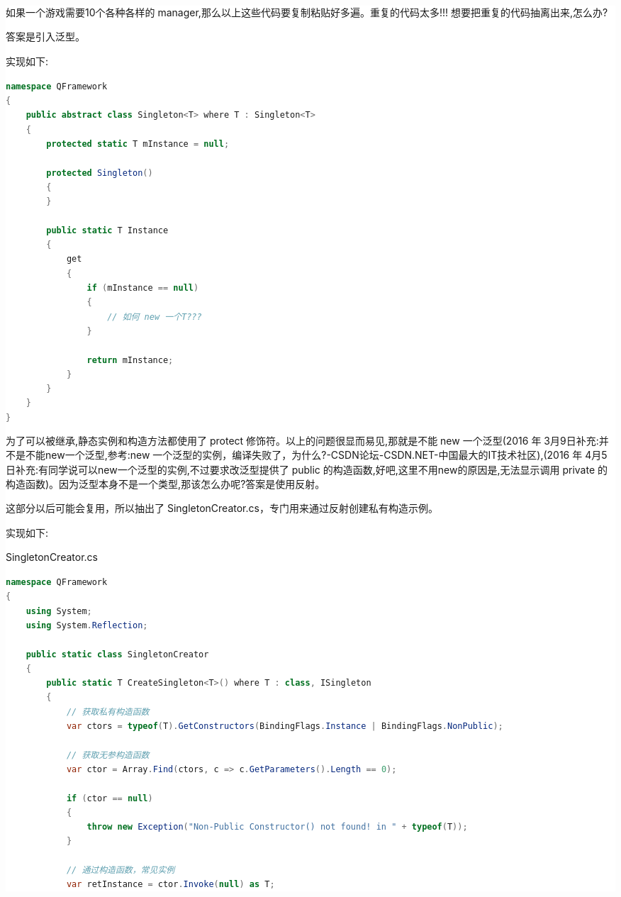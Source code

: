 如果一个游戏需要10个各种各样的 manager,那么以上这些代码要复制粘贴好多遍。重复的代码太多!!! 想要把重复的代码抽离出来,怎么办?



答案是引入泛型。



实现如下:

``` csharp
namespace QFramework 
{  
    public abstract class Singleton<T> where T : Singleton<T>
    {
        protected static T mInstance = null;

        protected Singleton()
        {
        }

        public static T Instance
        {
            get 
            {
                if (mInstance == null)
                {
                    // 如何 new 一个T???
                }

                return mInstance;
            }
        }
    }
}
```

为了可以被继承,静态实例和构造方法都使用了 protect 修饰符。以上的问题很显而易见,那就是不能 new 一个泛型(2016 年 3月9日补充:并不是不能new一个泛型,参考:new 一个泛型的实例，编译失败了，为什么?-CSDN论坛-CSDN.NET-中国最大的IT技术社区),(2016 年 4月5日补充:有同学说可以new一个泛型的实例,不过要求改泛型提供了 public 的构造函数,好吧,这里不用new的原因是,无法显示调用 private 的构造函数)。因为泛型本身不是一个类型,那该怎么办呢?答案是使用反射。

这部分以后可能会复用，所以抽出了 SingletonCreator.cs，专门用来通过反射创建私有构造示例。

实现如下:

SingletonCreator.cs

``` csharp
namespace QFramework
{
    using System;
    using System.Reflection;

    public static class SingletonCreator
    {
        public static T CreateSingleton<T>() where T : class, ISingleton
        {
            // 获取私有构造函数
            var ctors = typeof(T).GetConstructors(BindingFlags.Instance | BindingFlags.NonPublic);
            
            // 获取无参构造函数
            var ctor = Array.Find(ctors, c => c.GetParameters().Length == 0);

            if (ctor == null)
            {
                throw new Exception("Non-Public Constructor() not found! in " + typeof(T));
            }

            // 通过构造函数，常见实例
            var retInstance = ctor.Invoke(null) as T;
```
